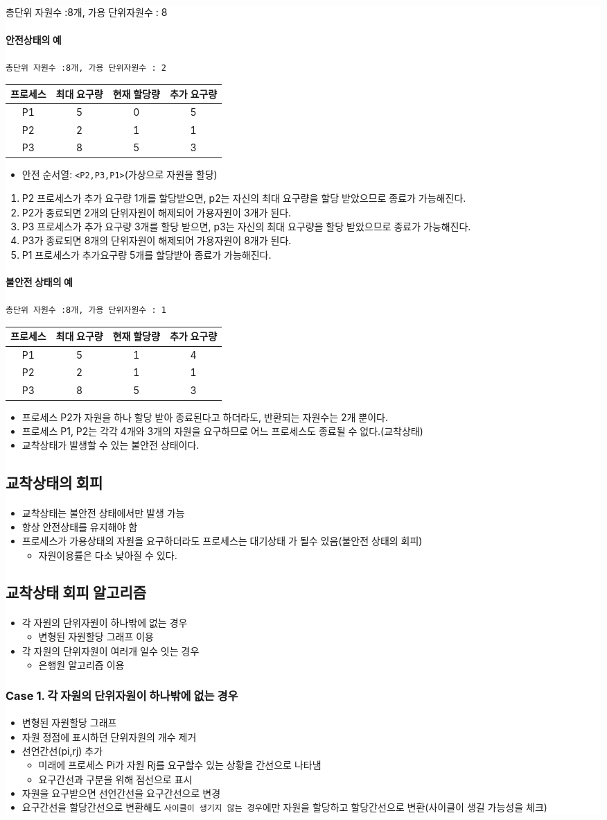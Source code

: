 총단위 자원수 :8개, 가용 단위자원수 : 8

#### 안전상태의 예
```
총단위 자원수 :8개, 가용 단위자원수 : 2
```

| 프로세스 | 최대 요구량 |  현재 할당량 |추가 요구량|
| :----:  | :----: |  :----: | :---: |
| P1 | 5 |  0 |5|
| P2 | 2 |  1 |1|
| P3 | 8 |  5 |3|

- 안전 순서열: `<P2,P3,P1>`(가상으로 자원을 할당)
1. P2 프로세스가 추가 요구량 1개를 할당받으면, p2는 자신의 최대 요구량을 할당 받았으므로 종료가 가능해진다.
2. P2가 종료되면 2개의 단위자원이 해제되어 가용자원이 3개가 된다.
3. P3 프로세스가 추가 요구량 3개를 할당 받으면, p3는 자신의 최대 요구량을 할당 받았으므로 종료가 가능해진다.
4. P3가 종료되면 8개의 단위자원이 해제되어 가용자원이 8개가 된다.
5. P1 프로세스가 추가요구량 5개를 할당받아 종료가 가능해진다.


#### 불안전 상태의 예
```
총단위 자원수 :8개, 가용 단위자원수 : 1
```
| 프로세스 | 최대 요구량 |  현재 할당량 |추가 요구량|
| :----:  | :----: |  :----: | :---: |
| P1 | 5 |  1 |4|
| P2 | 2 |  1 |1|
| P3 | 8 |  5 |3|

- 프로세스 P2가 자원을 하나 할당 받아 종료된다고 하더라도, 반환되는 자원수는 2개 뿐이다.
- 프로세스 P1, P2는 각각 4개와 3개의 자원을 요구하므로 어느 프로세스도 종료될 수 없다.(교착상태)
- 교착상태가 발생할 수 있는 불안전 상태이다.





## 교착상태의 회피
- 교착상태는 불안전 상태에서만 발생 가능
- 항상 안전상태를 유지해야 함
- 프로세스가 가용상태의 자원을 요구하더라도 프로세스는 대기상태 가 될수 있음(불안전 상태의 회피)
  - 자원이용률은 다소 낮아질 수 있다.
## 교착상태 회피 알고리즘
- 각 자원의 단위자원이 하나밖에 없는 경우
  - 변형된 자원할당 그래프 이용
- 각 자원의 단위자원이 여러개 일수 잇는 경우
  - 은행원 알고리즘 이용
### Case 1. 각 자원의 단위자원이 하나밖에 없는 경우
- 변형된 자원할당 그래프
- 자원 정점에 표시하던 단위자원의 개수 제거
- 선언간선(pi,rj) 추가
  - 미래에 프로세스 Pi가 자원 Rj를 요구할수 있는 상황을 간선으로 나타냄
  - 요구간선과 구분을 위해 점선으로 표시
- 자원을 요구받으면 선언간선을 요구간선으로  변경
- 요구간선을 할당간선으로 변환해도 `사이클이 생기지 않는 경우`에만 자원을 할당하고 할당간선으로 변환(사이클이 생길 가능성을 체크)
